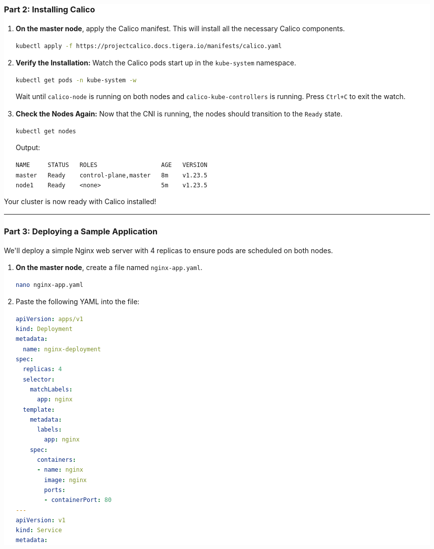 
### **Part 2: Installing Calico**

1.  **On the master node**, apply the Calico manifest. This will install all the necessary Calico components.
    ```bash
    kubectl apply -f https://projectcalico.docs.tigera.io/manifests/calico.yaml
    ```

2.  **Verify the Installation:** Watch the Calico pods start up in the `kube-system` namespace.
    ```bash
    kubectl get pods -n kube-system -w
    ```
    Wait until `calico-node` is running on both nodes and `calico-kube-controllers` is running. Press `Ctrl+C` to exit the watch.

3.  **Check the Nodes Again:** Now that the CNI is running, the nodes should transition to the `Ready` state.
    ```bash
    kubectl get nodes
    ```
    Output:
    ```
    NAME     STATUS   ROLES                  AGE   VERSION
    master   Ready    control-plane,master   8m    v1.23.5
    node1    Ready    <none>                 5m    v1.23.5
    ```

Your cluster is now ready with Calico installed!

---

### **Part 3: Deploying a Sample Application**

We'll deploy a simple Nginx web server with 4 replicas to ensure pods are scheduled on both nodes.

1.  **On the master node**, create a file named `nginx-app.yaml`.
    ```bash
    nano nginx-app.yaml
    ```

2.  Paste the following YAML into the file:
    ```yaml
    apiVersion: apps/v1
    kind: Deployment
    metadata:
      name: nginx-deployment
    spec:
      replicas: 4
      selector:
        matchLabels:
          app: nginx
      template:
        metadata:
          labels:
            app: nginx
        spec:
          containers:
          - name: nginx
            image: nginx
            ports:
            - containerPort: 80
    ---
    apiVersion: v1
    kind: Service
    metadata: